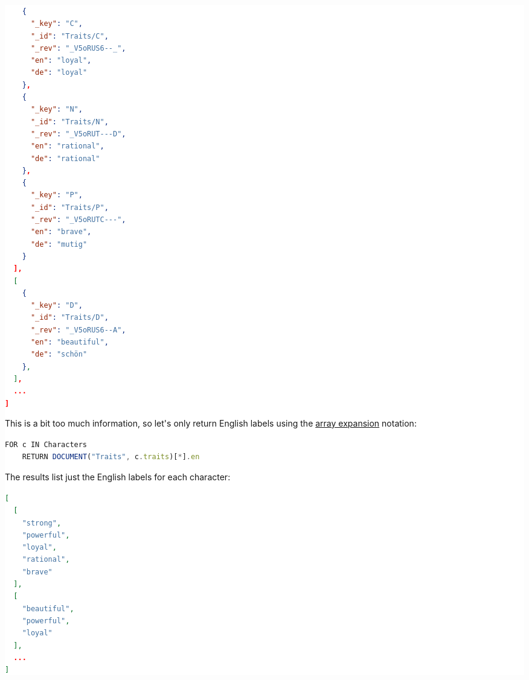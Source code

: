```json
    {
      "_key": "C",
      "_id": "Traits/C",
      "_rev": "_V5oRUS6--_",
      "en": "loyal",
      "de": "loyal"
    },
    {
      "_key": "N",
      "_id": "Traits/N",
      "_rev": "_V5oRUT---D",
      "en": "rational",
      "de": "rational"
    },
    {
      "_key": "P",
      "_id": "Traits/P",
      "_rev": "_V5oRUTC---",
      "en": "brave",
      "de": "mutig"
    }
  ],
  [
    {
      "_key": "D",
      "_id": "Traits/D",
      "_rev": "_V5oRUS6--A",
      "en": "beautiful",
      "de": "schön"
    },
  ],
  ...
]
```

This is a bit too much information, so let's only return English labels using the [array expansion](../array-operators.md#array-expansion) notation:

```js
FOR c IN Characters
    RETURN DOCUMENT("Traits", c.traits)[*].en
```

The results list just the English labels for each character:

```json
[
  [
    "strong",
    "powerful",
    "loyal",
    "rational",
    "brave"
  ],
  [
    "beautiful",
    "powerful",
    "loyal"
  ],
  ...
]
```
